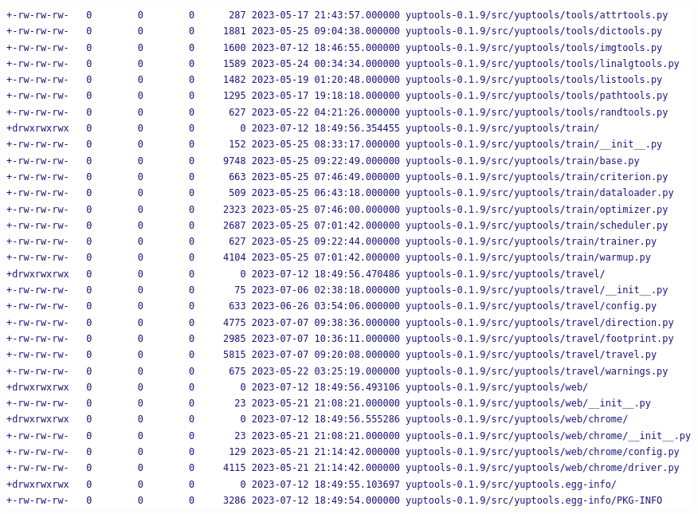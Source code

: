 ```diff
+-rw-rw-rw-   0        0        0      287 2023-05-17 21:43:57.000000 yuptools-0.1.9/src/yuptools/tools/attrtools.py
+-rw-rw-rw-   0        0        0     1881 2023-05-25 09:04:38.000000 yuptools-0.1.9/src/yuptools/tools/dictools.py
+-rw-rw-rw-   0        0        0     1600 2023-07-12 18:46:55.000000 yuptools-0.1.9/src/yuptools/tools/imgtools.py
+-rw-rw-rw-   0        0        0     1589 2023-05-24 00:34:34.000000 yuptools-0.1.9/src/yuptools/tools/linalgtools.py
+-rw-rw-rw-   0        0        0     1482 2023-05-19 01:20:48.000000 yuptools-0.1.9/src/yuptools/tools/listools.py
+-rw-rw-rw-   0        0        0     1295 2023-05-17 19:18:18.000000 yuptools-0.1.9/src/yuptools/tools/pathtools.py
+-rw-rw-rw-   0        0        0      627 2023-05-22 04:21:26.000000 yuptools-0.1.9/src/yuptools/tools/randtools.py
+drwxrwxrwx   0        0        0        0 2023-07-12 18:49:56.354455 yuptools-0.1.9/src/yuptools/train/
+-rw-rw-rw-   0        0        0      152 2023-05-25 08:33:17.000000 yuptools-0.1.9/src/yuptools/train/__init__.py
+-rw-rw-rw-   0        0        0     9748 2023-05-25 09:22:49.000000 yuptools-0.1.9/src/yuptools/train/base.py
+-rw-rw-rw-   0        0        0      663 2023-05-25 07:46:49.000000 yuptools-0.1.9/src/yuptools/train/criterion.py
+-rw-rw-rw-   0        0        0      509 2023-05-25 06:43:18.000000 yuptools-0.1.9/src/yuptools/train/dataloader.py
+-rw-rw-rw-   0        0        0     2323 2023-05-25 07:46:00.000000 yuptools-0.1.9/src/yuptools/train/optimizer.py
+-rw-rw-rw-   0        0        0     2687 2023-05-25 07:01:42.000000 yuptools-0.1.9/src/yuptools/train/scheduler.py
+-rw-rw-rw-   0        0        0      627 2023-05-25 09:22:44.000000 yuptools-0.1.9/src/yuptools/train/trainer.py
+-rw-rw-rw-   0        0        0     4104 2023-05-25 07:01:42.000000 yuptools-0.1.9/src/yuptools/train/warmup.py
+drwxrwxrwx   0        0        0        0 2023-07-12 18:49:56.470486 yuptools-0.1.9/src/yuptools/travel/
+-rw-rw-rw-   0        0        0       75 2023-07-06 02:38:18.000000 yuptools-0.1.9/src/yuptools/travel/__init__.py
+-rw-rw-rw-   0        0        0      633 2023-06-26 03:54:06.000000 yuptools-0.1.9/src/yuptools/travel/config.py
+-rw-rw-rw-   0        0        0     4775 2023-07-07 09:38:36.000000 yuptools-0.1.9/src/yuptools/travel/direction.py
+-rw-rw-rw-   0        0        0     2985 2023-07-07 10:36:11.000000 yuptools-0.1.9/src/yuptools/travel/footprint.py
+-rw-rw-rw-   0        0        0     5815 2023-07-07 09:20:08.000000 yuptools-0.1.9/src/yuptools/travel/travel.py
+-rw-rw-rw-   0        0        0      675 2023-05-22 03:25:19.000000 yuptools-0.1.9/src/yuptools/travel/warnings.py
+drwxrwxrwx   0        0        0        0 2023-07-12 18:49:56.493106 yuptools-0.1.9/src/yuptools/web/
+-rw-rw-rw-   0        0        0       23 2023-05-21 21:08:21.000000 yuptools-0.1.9/src/yuptools/web/__init__.py
+drwxrwxrwx   0        0        0        0 2023-07-12 18:49:56.555286 yuptools-0.1.9/src/yuptools/web/chrome/
+-rw-rw-rw-   0        0        0       23 2023-05-21 21:08:21.000000 yuptools-0.1.9/src/yuptools/web/chrome/__init__.py
+-rw-rw-rw-   0        0        0      129 2023-05-21 21:14:42.000000 yuptools-0.1.9/src/yuptools/web/chrome/config.py
+-rw-rw-rw-   0        0        0     4115 2023-05-21 21:14:42.000000 yuptools-0.1.9/src/yuptools/web/chrome/driver.py
+drwxrwxrwx   0        0        0        0 2023-07-12 18:49:55.103697 yuptools-0.1.9/src/yuptools.egg-info/
+-rw-rw-rw-   0        0        0     3286 2023-07-12 18:49:54.000000 yuptools-0.1.9/src/yuptools.egg-info/PKG-INFO
```